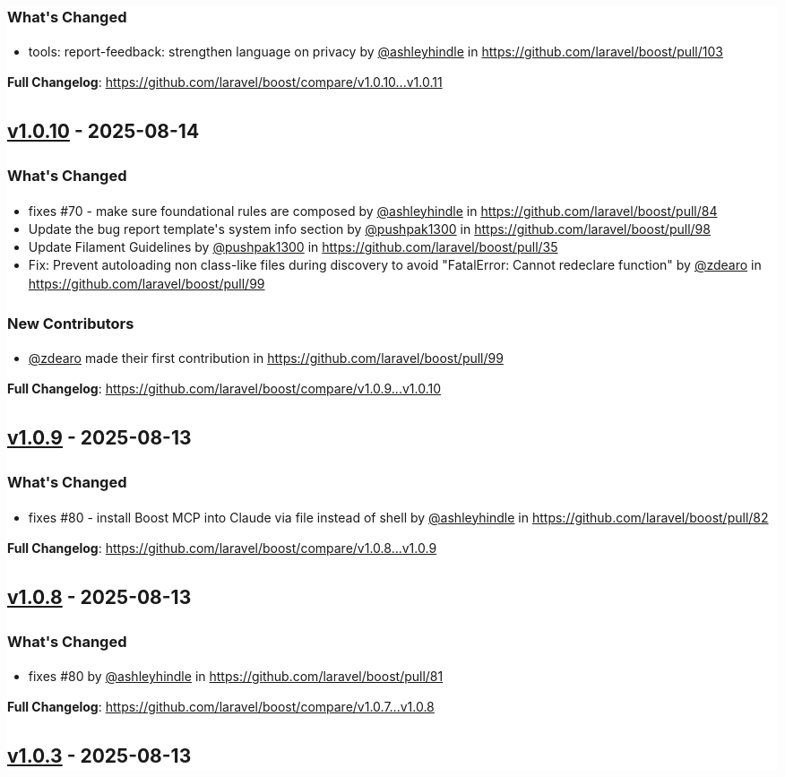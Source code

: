 ### What's Changed

* tools: report-feedback: strengthen language on privacy by [@ashleyhindle](https://github.com/ashleyhindle) in https://github.com/laravel/boost/pull/103

**Full Changelog**: https://github.com/laravel/boost/compare/v1.0.10...v1.0.11

## [v1.0.10](https://github.com/laravel/boost/compare/v1.0.9...v1.0.10) - 2025-08-14

### What's Changed

* fixes #70 - make sure foundational rules are composed by [@ashleyhindle](https://github.com/ashleyhindle) in https://github.com/laravel/boost/pull/84
* Update the bug report template's system info section by [@pushpak1300](https://github.com/pushpak1300) in https://github.com/laravel/boost/pull/98
* Update Filament Guidelines by [@pushpak1300](https://github.com/pushpak1300) in https://github.com/laravel/boost/pull/35
* Fix: Prevent autoloading non class-like files during discovery to avoid "FatalError: Cannot redeclare function" by [@zdearo](https://github.com/zdearo) in https://github.com/laravel/boost/pull/99

### New Contributors

* [@zdearo](https://github.com/zdearo) made their first contribution in https://github.com/laravel/boost/pull/99

**Full Changelog**: https://github.com/laravel/boost/compare/v1.0.9...v1.0.10

## [v1.0.9](https://github.com/laravel/boost/compare/v1.0.8...v1.0.9) - 2025-08-13

### What's Changed

* fixes #80 - install Boost MCP into Claude via file instead of shell by [@ashleyhindle](https://github.com/ashleyhindle) in https://github.com/laravel/boost/pull/82

**Full Changelog**: https://github.com/laravel/boost/compare/v1.0.8...v1.0.9

## [v1.0.8](https://github.com/laravel/boost/compare/v1.0.3...v1.0.8) - 2025-08-13

### What's Changed

* fixes #80 by [@ashleyhindle](https://github.com/ashleyhindle) in https://github.com/laravel/boost/pull/81

**Full Changelog**: https://github.com/laravel/boost/compare/v1.0.7...v1.0.8

## [v1.0.3](https://github.com/laravel/boost/compare/v1.0.2...v1.0.3) - 2025-08-13
